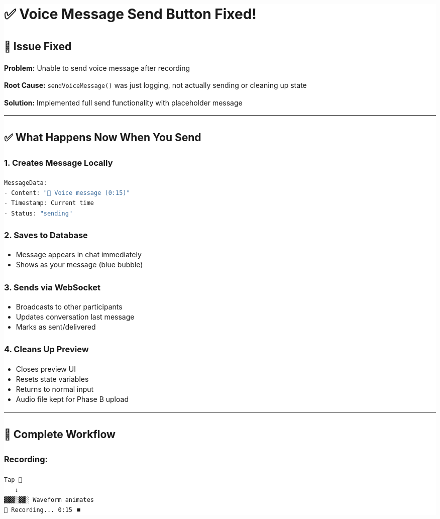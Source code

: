 # ✅ Voice Message Send Button Fixed!

## 🎯 Issue Fixed

**Problem:** Unable to send voice message after recording

**Root Cause:** `sendVoiceMessage()` was just logging, not actually sending or cleaning up state

**Solution:** Implemented full send functionality with placeholder message

---

## ✅ What Happens Now When You Send

### 1. Creates Message Locally
```swift
MessageData:
- Content: "🎤 Voice message (0:15)"
- Timestamp: Current time
- Status: "sending"
```

### 2. Saves to Database
- Message appears in chat immediately
- Shows as your message (blue bubble)

### 3. Sends via WebSocket
- Broadcasts to other participants
- Updates conversation last message
- Marks as sent/delivered

### 4. Cleans Up Preview
- Closes preview UI
- Resets state variables
- Returns to normal input
- Audio file kept for Phase B upload

---

## 🎨 Complete Workflow

### Recording:
```
Tap 🎤
   ↓
▓▓▓░▓▓░ Waveform animates
🔴 Recording... 0:15 ⏹️
```
